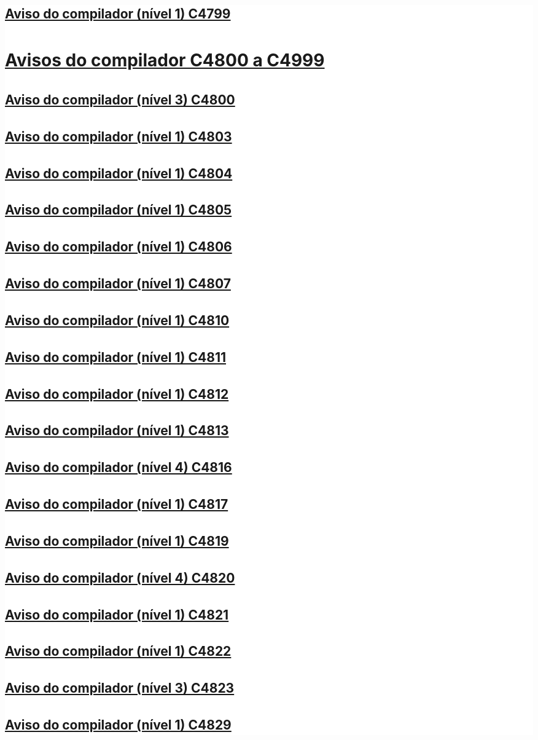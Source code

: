 ## [Aviso do compilador (nível 1) C4799](compiler-warning-level-1-c4799.md)
# [Avisos do compilador C4800 a C4999](compiler-warnings-c4800-through-c4999.md)
## [Aviso do compilador (nível 3) C4800](compiler-warning-level-3-c4800.md)
## [Aviso do compilador (nível 1) C4803](compiler-warning-level-1-c4803.md)
## [Aviso do compilador (nível 1) C4804](compiler-warning-level-1-c4804.md)
## [Aviso do compilador (nível 1) C4805](compiler-warning-level-1-c4805.md)
## [Aviso do compilador (nível 1) C4806](compiler-warning-level-1-c4806.md)
## [Aviso do compilador (nível 1) C4807](compiler-warning-level-1-c4807.md)
## [Aviso do compilador (nível 1) C4810](compiler-warning-level-1-c4810.md)
## [Aviso do compilador (nível 1) C4811](compiler-warning-level-1-c4811.md)
## [Aviso do compilador (nível 1) C4812](compiler-warning-level-1-c4812.md)
## [Aviso do compilador (nível 1) C4813](compiler-warning-level-1-c4813.md)
## [Aviso do compilador (nível 4) C4816](compiler-warning-level-4-c4816.md)
## [Aviso do compilador (nível 1) C4817](compiler-warning-level-1-c4817.md)
## [Aviso do compilador (nível 1) C4819](compiler-warning-level-1-c4819.md)
## [Aviso do compilador (nível 4) C4820](compiler-warning-level-4-c4820.md)
## [Aviso do compilador (nível 1) C4821](compiler-warning-level-1-c4821.md)
## [Aviso do compilador (nível 1) C4822](compiler-warning-level-1-c4822.md)
## [Aviso do compilador (nível 3) C4823](compiler-warning-level-3-c4823.md)
## [Aviso do compilador (nível 1) C4829](compiler-warning-level-1-c4829.md)